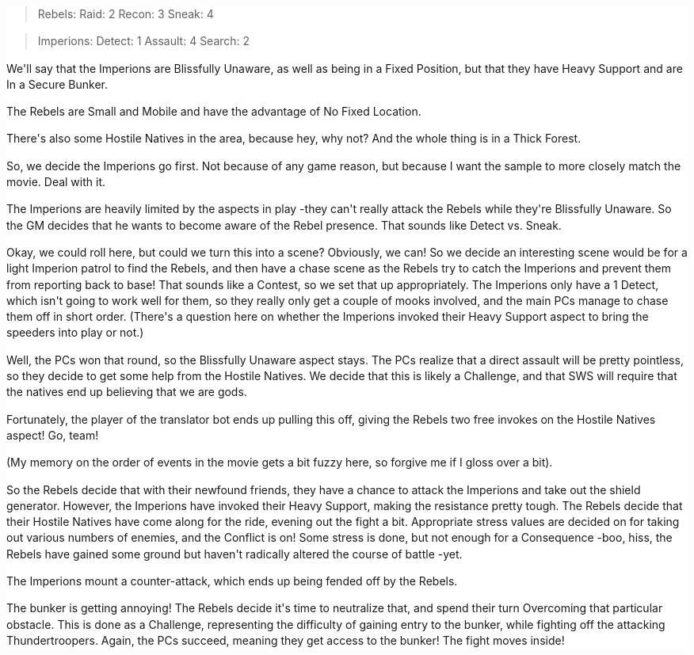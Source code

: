 > Rebels:
Raid: 2
Recon: 3
Sneak: 4

> Imperions:
Detect: 1
Assault: 4
Search: 2

We'll say that the Imperions are Blissfully Unaware, as well as being in a Fixed Position, but that they have Heavy Support and are In a Secure Bunker.

The Rebels are Small and Mobile and have the advantage of No Fixed Location.

There's also some Hostile Natives in the area, because hey, why not? And the whole thing is in a Thick Forest.

So, we decide the Imperions go first. Not because of any game reason, but because I want the sample to more closely match the movie. Deal with it.

The Imperions are heavily limited by the aspects in play -they can't really attack the Rebels while they're Blissfully Unaware. So the GM decides that he wants to become aware of the Rebel presence. That sounds like Detect vs. Sneak.

Okay, we could roll here, but could we turn this into a scene? Obviously, we can! So we decide an interesting scene would be for a light Imperion patrol to find the Rebels, and then have a chase scene as the Rebels try to catch the Imperions and prevent them from reporting back to base! That sounds like a Contest, so we set that up appropriately. The Imperions only have a 1 Detect, which isn't going to work well for them, so they really only get a couple of mooks involved, and the main PCs manage to chase them off in short order. (There's a question here on whether the Imperions invoked their Heavy Support aspect to bring the speeders into play or not.)


Well, the PCs won that round, so the Blissfully Unaware aspect stays. The PCs realize that a direct assault will be pretty pointless, so they decide to get some help from the Hostile Natives. We decide that this is likely a Challenge, and that SWS will require that the natives end up believing that we are gods.

Fortunately, the player of the translator bot ends up pulling this off, giving the Rebels two free invokes on the Hostile Natives aspect! Go, team!

(My memory on the order of events in the movie gets a bit fuzzy here, so forgive me if I gloss over a bit).

So the Rebels decide that with their newfound friends, they have a chance to attack the Imperions and take out the shield generator. However, the Imperions have invoked their Heavy Support, making the resistance pretty tough. The Rebels decide that their Hostile Natives have come along for the ride, evening out the fight a bit. Appropriate stress values are decided on for taking out various numbers of enemies, and the Conflict is on! Some stress is done, but not enough for a Consequence -boo, hiss, the Rebels have gained some ground but haven't radically altered the course of battle -yet.

The Imperions mount a counter-attack, which ends up being fended off by the Rebels.

The bunker is getting annoying! The Rebels decide it's time to neutralize that, and spend their turn Overcoming that particular obstacle. This is done as a Challenge, representing the difficulty of gaining entry to the bunker, while fighting off the attacking Thundertroopers. Again, the PCs succeed, meaning they get access to the bunker! The fight moves inside!
